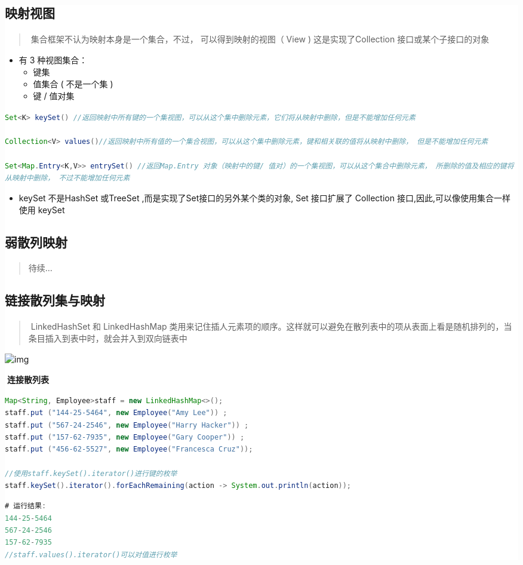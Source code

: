 

## 映射视图

> ​	集合框架不认为映射本身是一个集合，不过， 可以得到映射的视图（ View ) 这是实现了Collection 接口或某个子接口的对象

- 有 3 种视图集合：
  - 键集
  - 值集合 ( 不是一个集 ) 
  - 键 / 值对集

```java
Set<K> keySet() //返回映射中所有键的一个集视图，可以从这个集中删除元素，它们将从映射中删除，但是不能增加任何元素
    
Collection<V> values()//返回映射中所有值的一个集合视图，可以从这个集中删除元素，键和相关联的值将从映射中删除， 但是不能增加任何元素
    
Set<Map.Entry<K,V>> entrySet() //返回Map.Entry 对象（映射中的键/ 值对）的一个集视图，可以从这个集合中删除元素， 所删除的值及相应的键将从映射中删除， 不过不能增加任何元素
```

- keySet 不是HashSet 或TreeSet ,而是实现了Set接口的另外某个类的对象, Set 接口扩展了 Collection 接口,因此,可以像使用集合一样使用 keySet



## 弱散列映射

>待续...



## 链接散列集与映射

> ​	LinkedHashSet 和 LinkedHashMap 类用来记住插人元素项的顺序。这样就可以避免在散列表中的项从表面上看是随机排列的，当条目插入到表中时，就会并入到双向链表中



![img](https://images.cnblogs.com/cnblogs_com/code-duck/1798082/o_200702134409image-20200607100138213.png)

​																						**连接散列表**

```java
Map<String, Employee>staff = new LinkedHashMap<>();
staff.put ("144-25-5464", new Employee("Amy Lee")) ;
staff.put ("567-24-2546", new Employee("Harry Hacker")) ;
staff.put ("157-62-7935", new Employee("Gary Cooper")) ;
staff.put ("456-62-5527", new Employee("Francesca Cruz"));

//使用staff.keySet().iterator()进行键的枚举
staff.keySet().iterator().forEachRemaining(action -> System.out.println(action));
```

```java
# 运行结果:
144-25-5464
567-24-2546
157-62-7935
//staff.values().iterator()可以对值进行枚举
```
